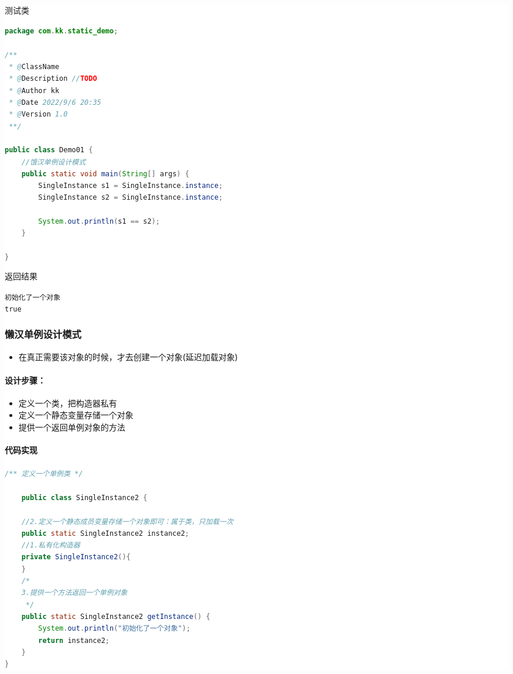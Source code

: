 测试类

```java
package com.kk.static_demo;

/**
 * @ClassName
 * @Description //TODO
 * @Author kk
 * @Date 2022/9/6 20:35
 * @Version 1.0
 **/

public class Demo01 {
    //饿汉单例设计模式
    public static void main(String[] args) {
        SingleInstance s1 = SingleInstance.instance;
        SingleInstance s2 = SingleInstance.instance;

        System.out.println(s1 == s2);
    }

}

```

返回结果

```
初始化了一个对象
true
```



### 懒汉单例设计模式

- 在真正需要该对象的时候，才去创建一个对象(延迟加载对象)

#### 设计步骤：

- 定义一个类，把构造器私有
- 定义一个静态变量存储一个对象
- 提供一个返回单例对象的方法

#### 代码实现

```java
/** 定义一个单例类 */

    public class SingleInstance2 {

    //2.定义一个静态成员变量存储一个对象即可：属于类，只加载一次
    public static SingleInstance2 instance2;
    //1.私有化构造器
    private SingleInstance2(){
    }
    /*
    3.提供一个方法返回一个单例对象
     */
    public static SingleInstance2 getInstance() {
        System.out.println("初始化了一个对象");
        return instance2;
    }
}
```
